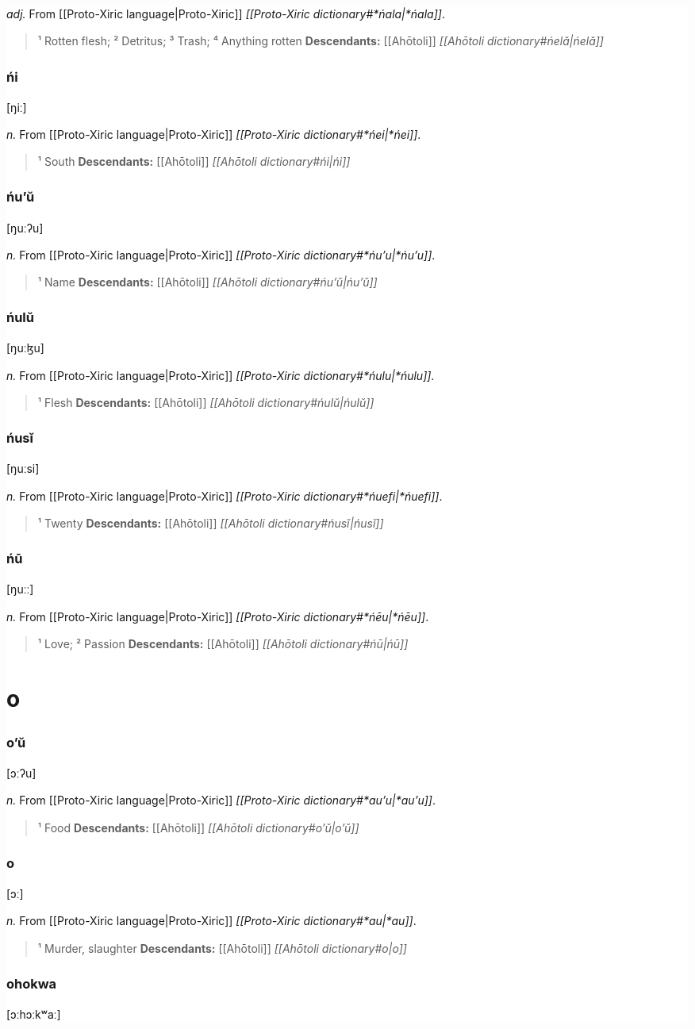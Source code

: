 *adj.* From [[Proto-Xiric language|Proto-Xiric]] _[[Proto-Xiric dictionary#\*ńala|*ńala]]_.
> ¹ Rotten flesh; ² Detritus; ³ Trash; ⁴ Anything rotten
> **Descendants:** [[Ahōtoli]] _[[Ahōtoli dictionary#ńelă|ńelă]]_
### ńi
[ŋiː]

*n.* From [[Proto-Xiric language|Proto-Xiric]] _[[Proto-Xiric dictionary#\*ńei|*ńei]]_.
> ¹ South
> **Descendants:** [[Ahōtoli]] _[[Ahōtoli dictionary#ńi|ńi]]_
### ńu’ŭ
[ŋuːʔu]

*n.* From [[Proto-Xiric language|Proto-Xiric]] _[[Proto-Xiric dictionary#\*ńu’u|*ńu’u]]_.
> ¹ Name
> **Descendants:** [[Ahōtoli]] _[[Ahōtoli dictionary#ńu’ŭ|ńu’ŭ]]_
### ńulŭ
[ŋuːɮu]

*n.* From [[Proto-Xiric language|Proto-Xiric]] _[[Proto-Xiric dictionary#\*ńulu|*ńulu]]_.
> ¹ Flesh
> **Descendants:** [[Ahōtoli]] _[[Ahōtoli dictionary#ńulŭ|ńulŭ]]_
### ńusĭ
[ŋuːsi]

*n.* From [[Proto-Xiric language|Proto-Xiric]] _[[Proto-Xiric dictionary#\*ńuefi|*ńuefi]]_.
> ¹ Twenty
> **Descendants:** [[Ahōtoli]] _[[Ahōtoli dictionary#ńusĭ|ńusĭ]]_
### ńū
[ŋuːː]

*n.* From [[Proto-Xiric language|Proto-Xiric]] _[[Proto-Xiric dictionary#\*ńēu|*ńēu]]_.
> ¹ Love; ² Passion
> **Descendants:** [[Ahōtoli]] _[[Ahōtoli dictionary#ńū|ńū]]_
# o
### o’ŭ
[ɔːʔu]

*n.* From [[Proto-Xiric language|Proto-Xiric]] _[[Proto-Xiric dictionary#\*au’u|*au’u]]_.
> ¹ Food
> **Descendants:** [[Ahōtoli]] _[[Ahōtoli dictionary#o’ŭ|o’ŭ]]_
### o
[ɔː]

*n.* From [[Proto-Xiric language|Proto-Xiric]] _[[Proto-Xiric dictionary#\*au|*au]]_.
> ¹ Murder, slaughter
> **Descendants:** [[Ahōtoli]] _[[Ahōtoli dictionary#o|o]]_
### ohokwa
[ɔːhɔːkʷaː]
